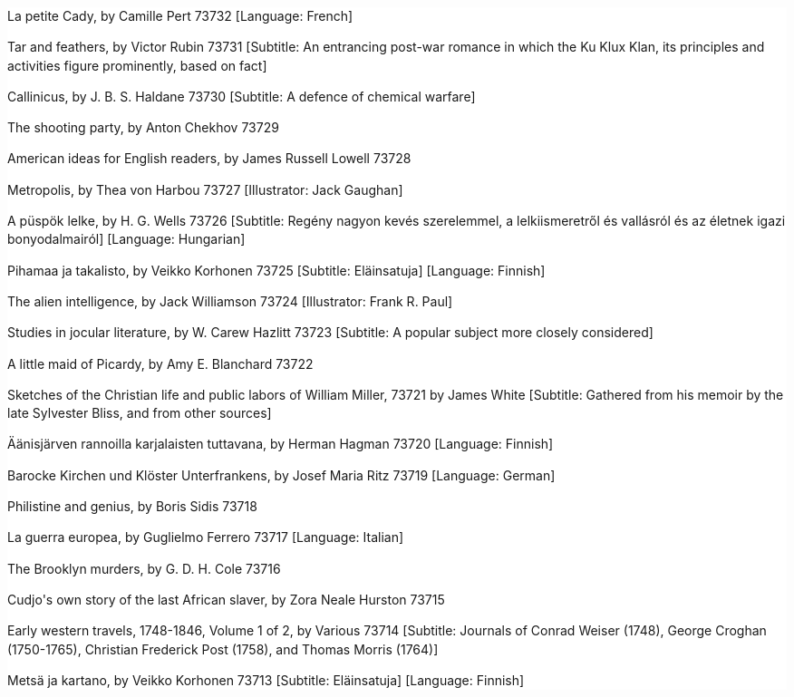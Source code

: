 La petite Cady, by Camille Pert                                          73732
  [Language: French]

Tar and feathers, by Victor Rubin                                        73731
  [Subtitle: An entrancing post-war romance in which the Ku Klux Klan,
   its principles and activities figure prominently, based on fact]

Callinicus, by J. B. S. Haldane                                          73730
  [Subtitle: A defence of chemical warfare]

The shooting party, by Anton Chekhov                                     73729

American ideas for English readers, by James Russell Lowell              73728

Metropolis, by Thea von Harbou                                           73727
  [Illustrator: Jack Gaughan]

A püspök lelke, by H. G. Wells                                           73726
  [Subtitle: Regény nagyon kevés szerelemmel, a lelkiismeretről és
   vallásról és az életnek igazi bonyodalmairól]
  [Language: Hungarian]

Pihamaa ja takalisto, by Veikko Korhonen                                 73725
  [Subtitle: Eläinsatuja]
  [Language: Finnish]

The alien intelligence, by Jack Williamson                               73724
  [Illustrator: Frank R. Paul]

Studies in jocular literature, by W. Carew Hazlitt                       73723
  [Subtitle: A popular subject more closely considered]

A little maid of Picardy, by Amy E. Blanchard                            73722

Sketches of the Christian life and public labors of William Miller,      73721
  by James White
  [Subtitle: Gathered from his memoir by the late Sylvester Bliss,
   and from other sources]

Äänisjärven rannoilla karjalaisten tuttavana, by Herman Hagman           73720
  [Language: Finnish]

Barocke Kirchen und Klöster Unterfrankens, by Josef Maria Ritz           73719
  [Language: German]

Philistine and genius, by Boris Sidis                                    73718

La guerra europea, by Guglielmo Ferrero                                  73717
  [Language: Italian]

The Brooklyn murders, by G. D. H. Cole                                   73716

Cudjo's own story of the last African slaver, by Zora Neale Hurston      73715

Early western travels, 1748-1846, Volume 1 of 2, by Various              73714
  [Subtitle: Journals of Conrad Weiser (1748), George Croghan
  (1750-1765), Christian Frederick Post (1758),
   and Thomas Morris (1764)]

Metsä ja kartano, by Veikko Korhonen                                     73713
  [Subtitle: Eläinsatuja]
  [Language: Finnish]
